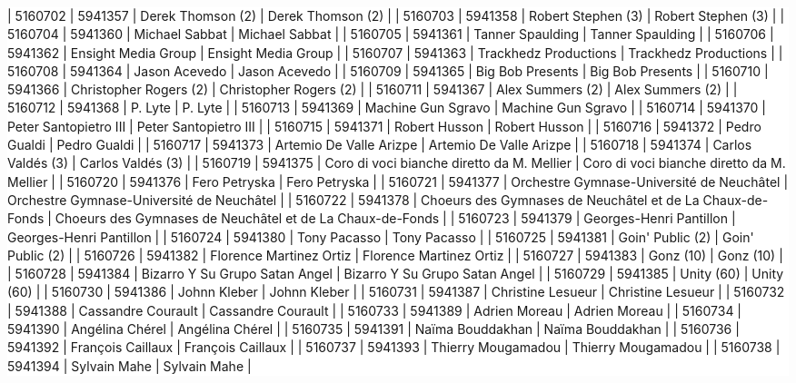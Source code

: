 | 5160702 | 5941357 | Derek Thomson (2) | Derek Thomson (2) |
| 5160703 | 5941358 | Robert Stephen (3) | Robert Stephen (3) |
| 5160704 | 5941360 | Michael Sabbat | Michael Sabbat |
| 5160705 | 5941361 | Tanner Spaulding | Tanner Spaulding |
| 5160706 | 5941362 | Ensight Media Group | Ensight Media Group |
| 5160707 | 5941363 | Trackhedz Productions | Trackhedz Productions |
| 5160708 | 5941364 | Jason Acevedo | Jason Acevedo |
| 5160709 | 5941365 | Big Bob Presents | Big Bob Presents |
| 5160710 | 5941366 | Christopher Rogers (2) | Christopher Rogers (2) |
| 5160711 | 5941367 | Alex Summers (2) | Alex Summers (2) |
| 5160712 | 5941368 | P. Lyte | P. Lyte |
| 5160713 | 5941369 | Machine Gun Sgravo | Machine Gun Sgravo |
| 5160714 | 5941370 | Peter Santopietro III | Peter Santopietro III |
| 5160715 | 5941371 | Robert Husson | Robert Husson |
| 5160716 | 5941372 | Pedro Gualdi | Pedro Gualdi |
| 5160717 | 5941373 | Artemio De Valle Arizpe | Artemio De Valle Arizpe |
| 5160718 | 5941374 | Carlos Valdés (3) | Carlos Valdés (3) |
| 5160719 | 5941375 | Coro di voci bianche diretto da M. Mellier | Coro di voci bianche diretto da M. Mellier |
| 5160720 | 5941376 | Fero Petryska | Fero Petryska |
| 5160721 | 5941377 | Orchestre Gymnase-Université de Neuchâtel | Orchestre Gymnase-Université de Neuchâtel |
| 5160722 | 5941378 | Choeurs des Gymnases de Neuchâtel et de La Chaux-de-Fonds | Choeurs des Gymnases de Neuchâtel et de La Chaux-de-Fonds |
| 5160723 | 5941379 | Georges-Henri Pantillon | Georges-Henri Pantillon |
| 5160724 | 5941380 | Tony Pacasso | Tony Pacasso |
| 5160725 | 5941381 | Goin' Public (2) | Goin' Public (2) |
| 5160726 | 5941382 | Florence Martinez Ortiz | Florence Martinez Ortiz |
| 5160727 | 5941383 | Gonz (10) | Gonz (10) |
| 5160728 | 5941384 | Bizarro Y Su Grupo Satan Angel | Bizarro Y Su Grupo Satan Angel |
| 5160729 | 5941385 | Unity (60) | Unity (60) |
| 5160730 | 5941386 | Johnn Kleber | Johnn Kleber |
| 5160731 | 5941387 | Christine Lesueur | Christine Lesueur |
| 5160732 | 5941388 | Cassandre Courault | Cassandre Courault |
| 5160733 | 5941389 | Adrien Moreau | Adrien Moreau |
| 5160734 | 5941390 | Angélina Chérel | Angélina Chérel |
| 5160735 | 5941391 | Naïma Bouddakhan | Naïma Bouddakhan |
| 5160736 | 5941392 | François Caillaux | François Caillaux |
| 5160737 | 5941393 | Thierry Mougamadou | Thierry Mougamadou |
| 5160738 | 5941394 | Sylvain Mahe | Sylvain Mahe |